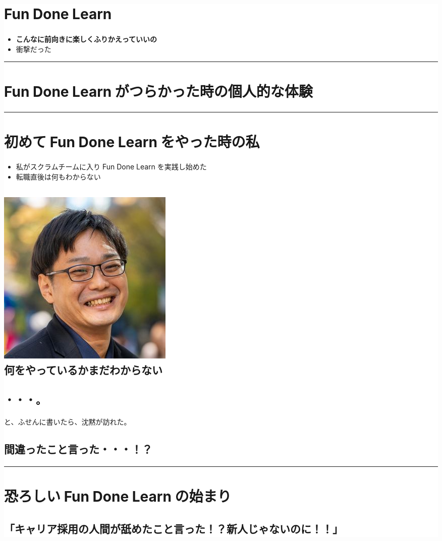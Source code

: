 # Fun Done Learn

- **こんなに前向きに楽しくふりかえっていいの**
- 衝撃だった

---



# Fun Done Learn がつらかった時の個人的な体験

---

# 初めて Fun Done Learn をやった時の私

- 私がスクラムチームに入り Fun Done Learn を実践し始めた
- 転職直後は何もわからない

## <img src="./img/piyonakajima_icon.jpeg" class="icon"><div class="balloon-left">何をやっているかまだわからない</div>

## <div class="balloon-right">・・・。</div>

と、ふせんに書いたら、沈黙が訪れた。

## 間違ったこと言った・・・！？

---

# 恐ろしい Fun Done Learn の始まり

## 「キャリア採用の人間が舐めたこと言った！？新人じゃないのに！！」
